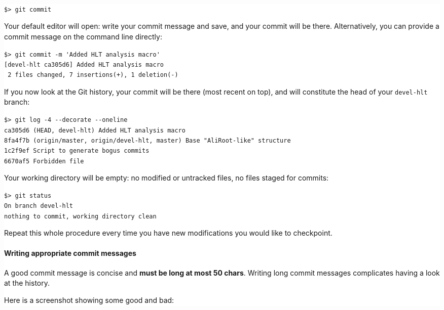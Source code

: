 ```
$> git commit
```

Your default editor will open: write your commit message and save, and your
commit will be there. Alternatively, you can provide a commit message on the
command line directly:

```console
$> git commit -m 'Added HLT analysis macro'
[devel-hlt ca305d6] Added HLT analysis macro
 2 files changed, 7 insertions(+), 1 deletion(-)
 ```

If you now look at the Git history, your commit will be there (most recent on
top), and will constitute the head of your `devel-hlt` branch:

```console
$> git log -4 --decorate --oneline
ca305d6 (HEAD, devel-hlt) Added HLT analysis macro
8fa4f7b (origin/master, origin/devel-hlt, master) Base "AliRoot-like" structure
1c2f9ef Script to generate bogus commits
6670af5 Forbidden file
```

Your working directory will be empty: no modified or untracked files, no files
staged for commits:

```console
$> git status
On branch devel-hlt
nothing to commit, working directory clean
```

Repeat this whole procedure every time you have new modifications you would like
to checkpoint.


#### Writing appropriate commit messages

A good commit message is concise and **must be long at most 50 chars**. Writing
long commit messages complicates having a look at the history.

Here is a screenshot showing some good and bad:
